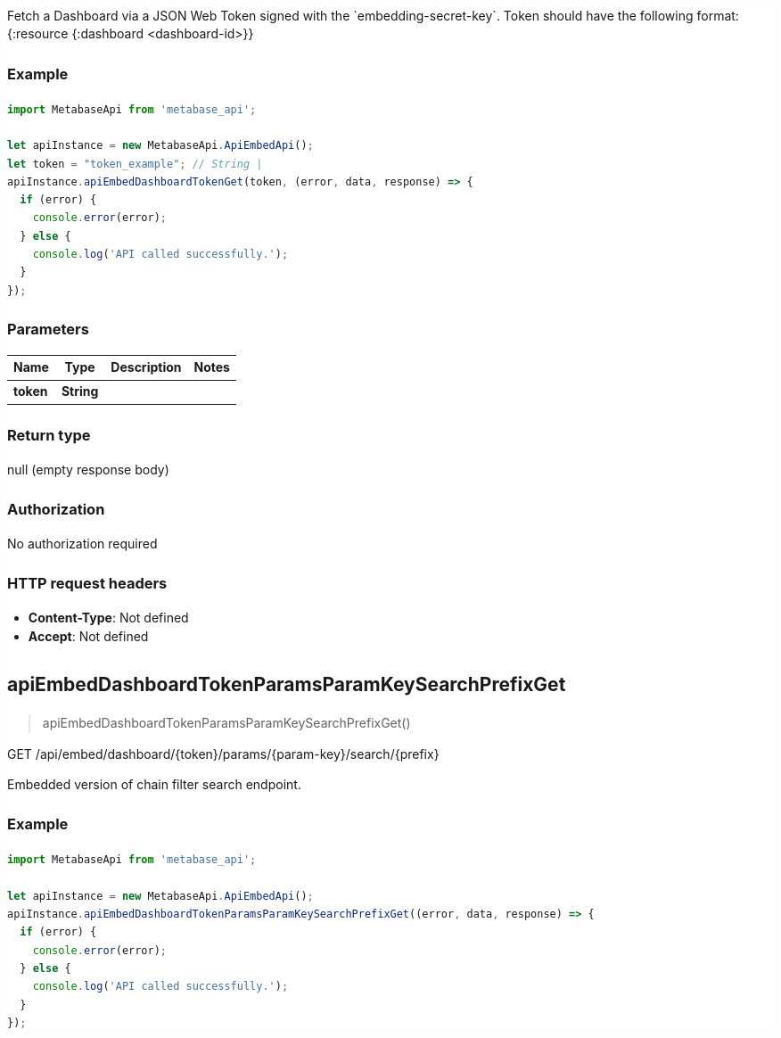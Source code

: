 Fetch a Dashboard via a JSON Web Token signed with the &#x60;embedding-secret-key&#x60;.     Token should have the following format:       {:resource {:dashboard &lt;dashboard-id&gt;}}

### Example

```javascript
import MetabaseApi from 'metabase_api';

let apiInstance = new MetabaseApi.ApiEmbedApi();
let token = "token_example"; // String | 
apiInstance.apiEmbedDashboardTokenGet(token, (error, data, response) => {
  if (error) {
    console.error(error);
  } else {
    console.log('API called successfully.');
  }
});
```

### Parameters


Name | Type | Description  | Notes
------------- | ------------- | ------------- | -------------
 **token** | **String**|  | 

### Return type

null (empty response body)

### Authorization

No authorization required

### HTTP request headers

- **Content-Type**: Not defined
- **Accept**: Not defined


## apiEmbedDashboardTokenParamsParamKeySearchPrefixGet

> apiEmbedDashboardTokenParamsParamKeySearchPrefixGet()

GET /api/embed/dashboard/{token}/params/{param-key}/search/{prefix}

Embedded version of chain filter search endpoint.

### Example

```javascript
import MetabaseApi from 'metabase_api';

let apiInstance = new MetabaseApi.ApiEmbedApi();
apiInstance.apiEmbedDashboardTokenParamsParamKeySearchPrefixGet((error, data, response) => {
  if (error) {
    console.error(error);
  } else {
    console.log('API called successfully.');
  }
});
```
